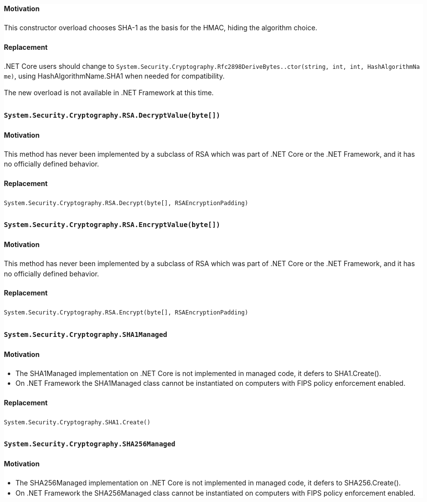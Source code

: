 #### Motivation

This constructor overload chooses SHA-1 as the basis for the HMAC, hiding the algorithm choice.

#### Replacement

.NET Core users should change to `System.Security.Cryptography.Rfc2898DeriveBytes..ctor(string, int, int, HashAlgorithmName)`, using HashAlgorithmName.SHA1 when needed for compatibility.

The new overload is not available in .NET Framework at this time.

### `System.Security.Cryptography.RSA.DecryptValue(byte[])`

#### Motivation

This method has never been implemented by a subclass of RSA which was part of .NET Core or the .NET Framework, and it has no officially defined behavior.

#### Replacement

`System.Security.Cryptography.RSA.Decrypt(byte[], RSAEncryptionPadding)`

### `System.Security.Cryptography.RSA.EncryptValue(byte[])`

#### Motivation

This method has never been implemented by a subclass of RSA which was part of .NET Core or the .NET Framework, and it has no officially defined behavior.

#### Replacement

`System.Security.Cryptography.RSA.Encrypt(byte[], RSAEncryptionPadding)`

### `System.Security.Cryptography.SHA1Managed`

#### Motivation

* The SHA1Managed implementation on .NET Core is not implemented in managed code, it defers to SHA1.Create().
* On .NET Framework the SHA1Managed class cannot be instantiated on computers with FIPS policy enforcement enabled.

#### Replacement

`System.Security.Cryptography.SHA1.Create()`

### `System.Security.Cryptography.SHA256Managed`

#### Motivation

* The SHA256Managed implementation on .NET Core is not implemented in managed code, it defers to SHA256.Create().
* On .NET Framework the SHA256Managed class cannot be instantiated on computers with FIPS policy enforcement enabled.
